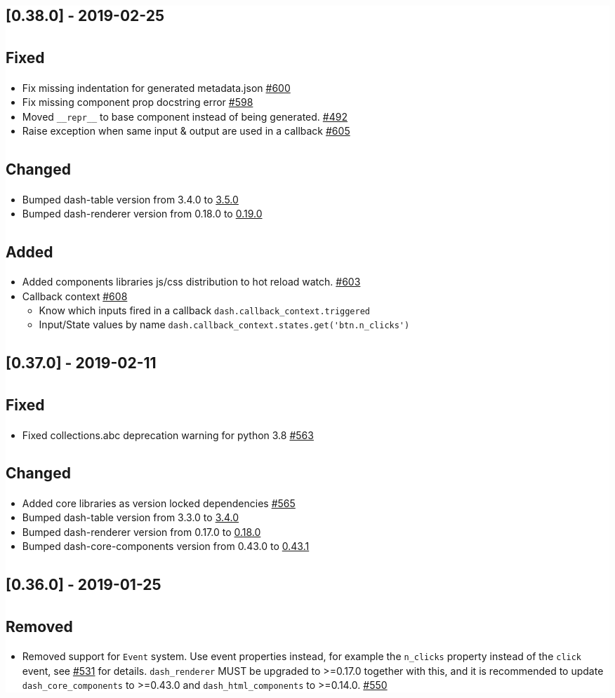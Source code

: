 ## [0.38.0] - 2019-02-25
## Fixed
- Fix missing indentation for generated metadata.json [#600](https://github.com/plotly/dash/issues/600)
- Fix missing component prop docstring error [#598](https://github.com/plotly/dash/issues/598)
- Moved `__repr__` to base component instead of being generated. [#492](https://github.com/plotly/dash/pull/492)
- Raise exception when same input & output are used in a callback [#605](https://github.com/plotly/dash/pull/605)

## Changed
- Bumped dash-table version from 3.4.0 to [3.5.0](https://github.com/plotly/dash-table/blob/master/CHANGELOG.md#350---2019-02-25)
- Bumped dash-renderer version from 0.18.0 to [0.19.0](https://github.com/plotly/dash-renderer/blob/master/CHANGELOG.md#0190---2019-02-25)

## Added
- Added components libraries js/css distribution to hot reload watch. [#603](https://github.com/plotly/dash/pull/603)
- Callback context [#608](https://github.com/plotly/dash/pull/608)
  - Know which inputs fired in a callback `dash.callback_context.triggered`
  - Input/State values by name `dash.callback_context.states.get('btn.n_clicks')`

## [0.37.0] - 2019-02-11
## Fixed
- Fixed collections.abc deprecation warning for python 3.8 [#563](https://github.com/plotly/dash/pull/563)

## Changed
- Added core libraries as version locked dependencies [#565](https://github.com/plotly/dash/pull/565)
- Bumped dash-table version from 3.3.0 to [3.4.0](https://github.com/plotly/dash-table/blob/master/CHANGELOG.md#340---2019-02-08)
- Bumped dash-renderer version from 0.17.0 to [0.18.0](https://github.com/plotly/dash-renderer/blob/master/CHANGELOG.md#0180---2019-02-11)
- Bumped dash-core-components version from 0.43.0 to [0.43.1](https://github.com/plotly/dash-core-components/blob/master/CHANGELOG.md#0431---2019-02-11)

## [0.36.0] - 2019-01-25
## Removed
- Removed support for `Event` system. Use event properties instead, for example the `n_clicks` property instead of the `click` event, see [#531](https://github.com/plotly/dash/issues/531) for details. `dash_renderer` MUST be upgraded to >=0.17.0 together with this, and it is recommended to update `dash_core_components` to >=0.43.0 and `dash_html_components` to >=0.14.0. [#550](https://github.com/plotly/dash/pull/550)
